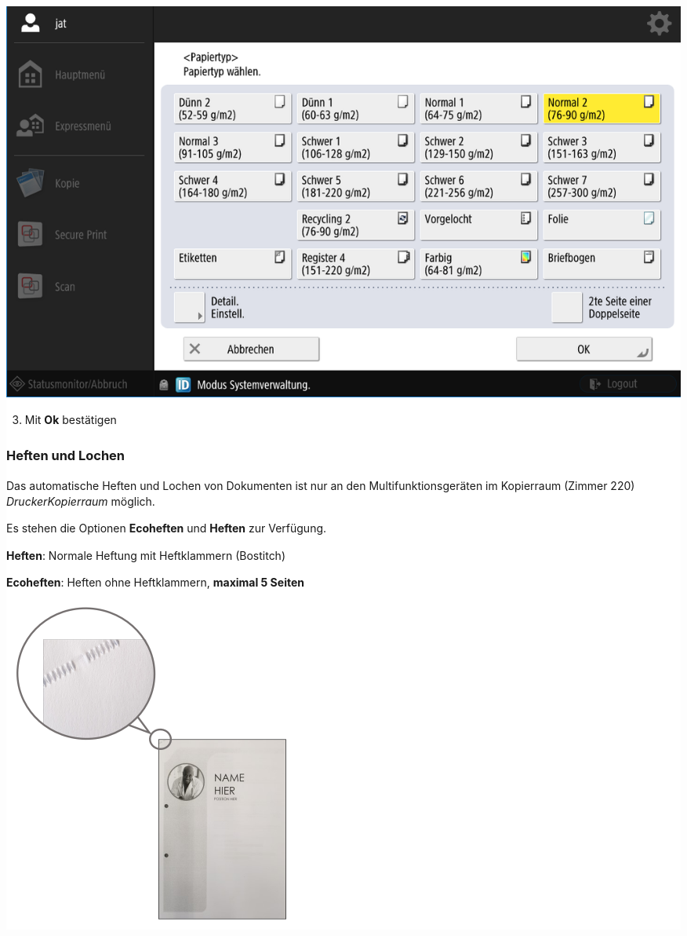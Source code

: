 ![](./images/drucken12.png)

3. Mit __Ok__ bestätigen

### Heften und Lochen

Das automatische Heften und Lochen von Dokumenten ist nur an den Multifunktionsgeräten im Kopierraum (Zimmer 220) _DruckerKopierraum_ möglich.

Es stehen die Optionen **Ecoheften** und **Heften** zur Verfügung. 

**Heften**: Normale Heftung mit Heftklammern (Bostitch)

**Ecoheften**: Heften ohne Heftklammern, **maximal 5 Seiten**

![Ecoheften ohne Heftklammer](./images/drucken13.png)
